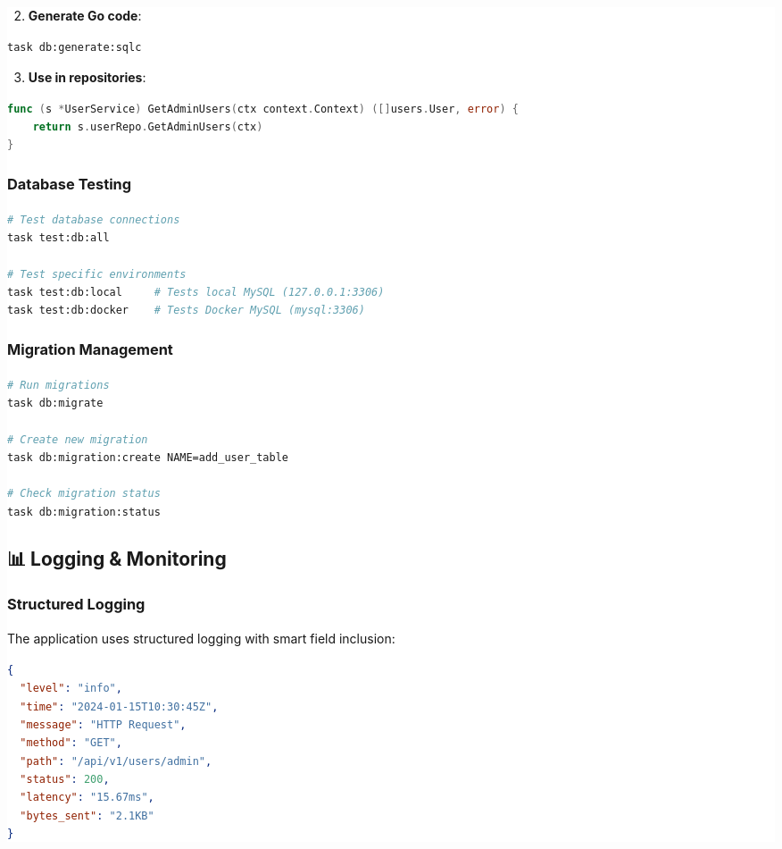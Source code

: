 2. **Generate Go code**:
```bash
task db:generate:sqlc
```

3. **Use in repositories**:
```go
func (s *UserService) GetAdminUsers(ctx context.Context) ([]users.User, error) {
    return s.userRepo.GetAdminUsers(ctx)
}
```

### Database Testing

```bash
# Test database connections
task test:db:all

# Test specific environments
task test:db:local     # Tests local MySQL (127.0.0.1:3306)
task test:db:docker    # Tests Docker MySQL (mysql:3306)
```

### Migration Management

```bash
# Run migrations
task db:migrate

# Create new migration
task db:migration:create NAME=add_user_table

# Check migration status
task db:migration:status
```

## 📊 Logging & Monitoring

### Structured Logging

The application uses structured logging with smart field inclusion:

```json
{
  "level": "info",
  "time": "2024-01-15T10:30:45Z",
  "message": "HTTP Request",
  "method": "GET",
  "path": "/api/v1/users/admin",
  "status": 200,
  "latency": "15.67ms",
  "bytes_sent": "2.1KB"
}
```
